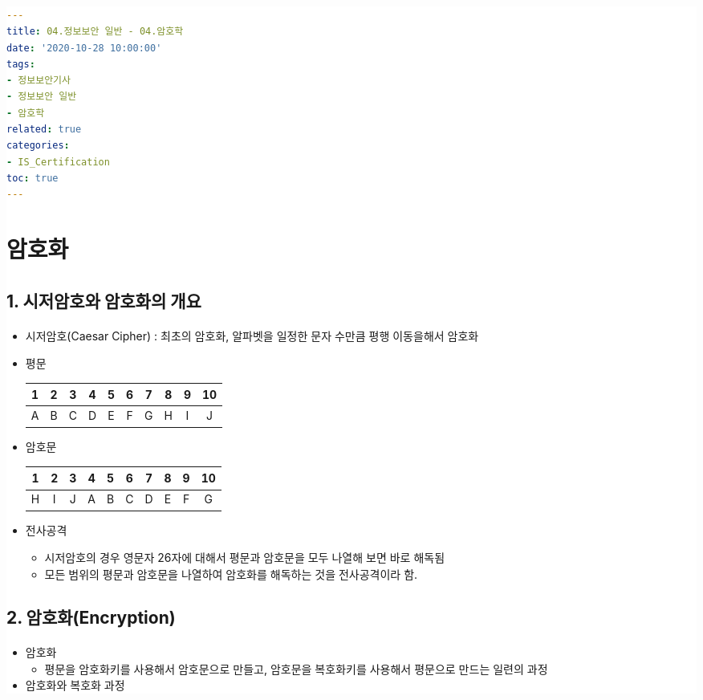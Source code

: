 ```yaml
---
title: 04.정보보안 일반 - 04.암호학
date: '2020-10-28 10:00:00'
tags:
- 정보보안기사
- 정보보안 일반
- 암호학
related: true
categories:
- IS_Certification
toc: true
---
```


# 암호화
## 1. 시저암호와 암호화의 개요
+ 시저암호(Caesar Cipher) : 최초의 암호화, 알파벳을 일정한 문자 수만큼 평행 이동을해서 암호화
+ 평문

    |1|2|3|4|5|6|7|8|9|10|
    |:---:|:---:|:---:|:---:|:---:|:---:|:---:|:---:|:---:|:---:|
    |A|B|C|D|E|F|G|H|I|J|

+ 암호문

    |1|2|3|4|5|6|7|8|9|10|
    |:---:|:---:|:---:|:---:|:---:|:---:|:---:|:---:|:---:|:---:|
    |H|I|J|A|B|C|D|E|F|G|

+ 전사공격
    * 시저암호의 경우 영문자 26자에 대해서 평문과 암호문을 모두 나열해 보면 바로 해독됨
    * 모든 범위의 평문과 암호문을 나열하여 암호화를 해독하는 것을 전사공격이라 함.

## 2. 암호화(Encryption)
+ 암호화
    * 평문을 암호화키를 사용해서 암호문으로 만들고, 암호문을 복호화키를 사용해서 평문으로 만드는 일련의 과정
+ 암호화와 복호화 과정
  